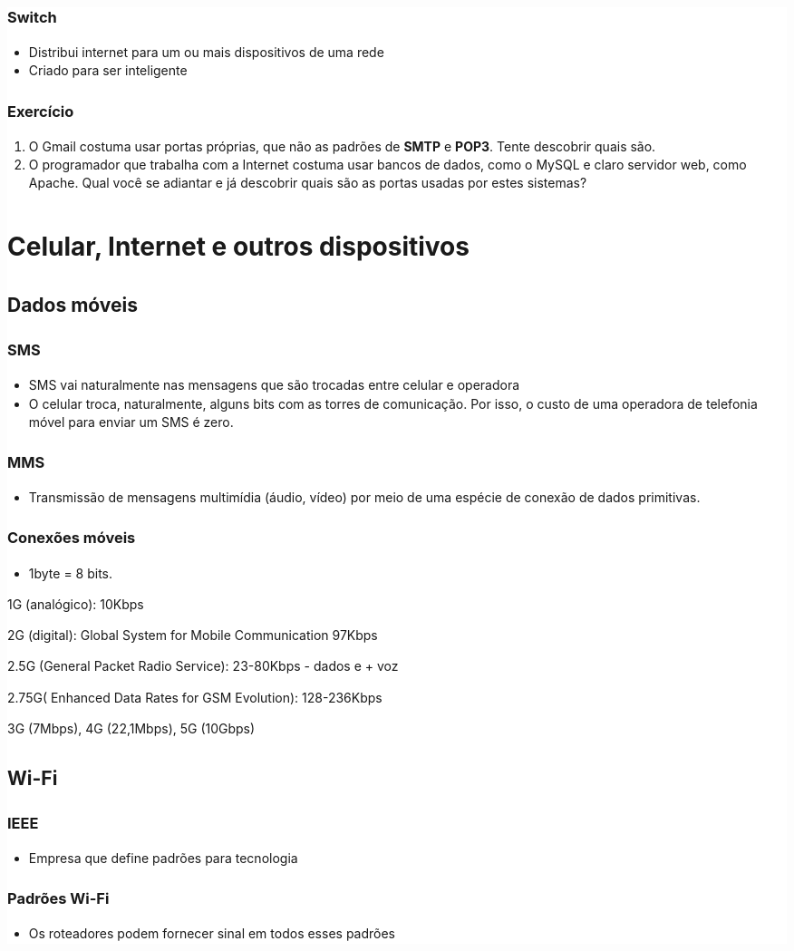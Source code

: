 ### Switch

- Distribui internet para um ou mais dispositivos de uma rede
- Criado para ser inteligente

### Exercício

1. O Gmail costuma usar portas próprias, que não as padrões de **SMTP** e **POP3**. Tente descobrir quais são.
2. O programador que trabalha com a Internet costuma usar bancos de dados, como o MySQL e claro servidor web, como Apache. Qual você se adiantar e já descobrir quais são as portas usadas por estes sistemas?

# Celular, Internet e outros dispositivos

## Dados móveis

### SMS

- SMS vai naturalmente nas mensagens que são trocadas entre celular e operadora
- O celular troca, naturalmente, alguns bits com as torres de comunicação. Por isso, o custo de uma operadora de telefonia móvel para enviar um SMS é zero.

### MMS

- Transmissão de mensagens multimídia (áudio, vídeo) por meio de uma espécie de conexão de dados primitivas.

### Conexões móveis

- 1byte = 8 bits.

1G (analógico): 10Kbps

2G (digital): Global System for Mobile Communication 97Kbps

2.5G (General Packet Radio Service): 23-80Kbps - dados e + voz

2.75G( Enhanced Data Rates for GSM Evolution): 128-236Kbps

3G (7Mbps), 4G (22,1Mbps), 5G (10Gbps)

## Wi-Fi

### IEEE

- Empresa que define padrões para tecnologia

### Padrões Wi-Fi

- Os roteadores podem fornecer sinal em todos esses padrões
